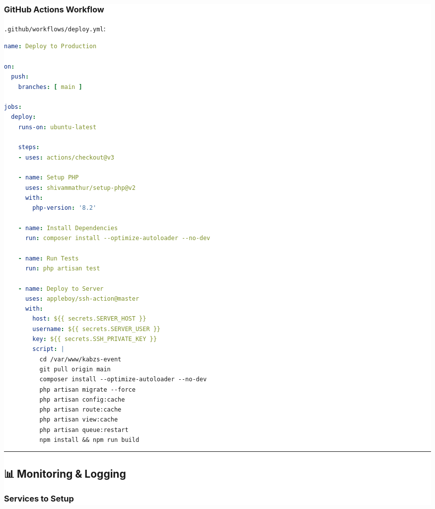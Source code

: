 ### GitHub Actions Workflow

`.github/workflows/deploy.yml`:

```yaml
name: Deploy to Production

on:
  push:
    branches: [ main ]

jobs:
  deploy:
    runs-on: ubuntu-latest
    
    steps:
    - uses: actions/checkout@v3
    
    - name: Setup PHP
      uses: shivammathur/setup-php@v2
      with:
        php-version: '8.2'
    
    - name: Install Dependencies
      run: composer install --optimize-autoloader --no-dev
    
    - name: Run Tests
      run: php artisan test
    
    - name: Deploy to Server
      uses: appleboy/ssh-action@master
      with:
        host: ${{ secrets.SERVER_HOST }}
        username: ${{ secrets.SERVER_USER }}
        key: ${{ secrets.SSH_PRIVATE_KEY }}
        script: |
          cd /var/www/kabzs-event
          git pull origin main
          composer install --optimize-autoloader --no-dev
          php artisan migrate --force
          php artisan config:cache
          php artisan route:cache
          php artisan view:cache
          php artisan queue:restart
          npm install && npm run build
```

---

## 📊 Monitoring & Logging

### Services to Setup
